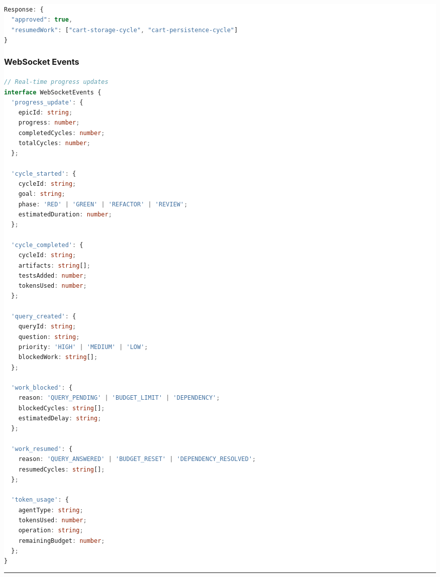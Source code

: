 ```typescript
Response: {
  "approved": true,
  "resumedWork": ["cart-storage-cycle", "cart-persistence-cycle"]
}
```

### WebSocket Events

```typescript
// Real-time progress updates
interface WebSocketEvents {
  'progress_update': {
    epicId: string;
    progress: number;
    completedCycles: number;
    totalCycles: number;
  };
  
  'cycle_started': {
    cycleId: string;
    goal: string;
    phase: 'RED' | 'GREEN' | 'REFACTOR' | 'REVIEW';
    estimatedDuration: number;
  };
  
  'cycle_completed': {
    cycleId: string;
    artifacts: string[];
    testsAdded: number;
    tokensUsed: number;
  };
  
  'query_created': {
    queryId: string;
    question: string;
    priority: 'HIGH' | 'MEDIUM' | 'LOW';
    blockedWork: string[];
  };
  
  'work_blocked': {
    reason: 'QUERY_PENDING' | 'BUDGET_LIMIT' | 'DEPENDENCY';
    blockedCycles: string[];
    estimatedDelay: string;
  };
  
  'work_resumed': {
    reason: 'QUERY_ANSWERED' | 'BUDGET_RESET' | 'DEPENDENCY_RESOLVED';
    resumedCycles: string[];
  };
  
  'token_usage': {
    agentType: string;
    tokensUsed: number;
    operation: string;
    remainingBudget: number;
  };
}
```

---
